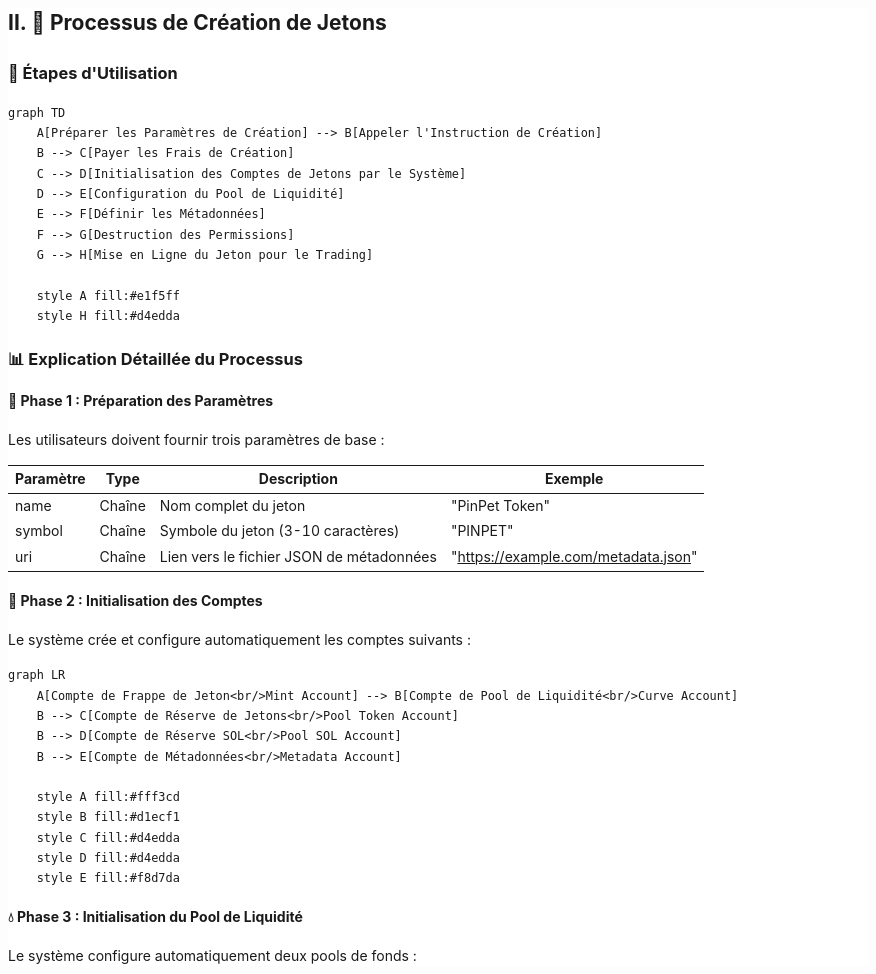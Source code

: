 
## II. 🔄 Processus de Création de Jetons

### 👤 Étapes d'Utilisation

```mermaid
graph TD
    A[Préparer les Paramètres de Création] --> B[Appeler l'Instruction de Création]
    B --> C[Payer les Frais de Création]
    C --> D[Initialisation des Comptes de Jetons par le Système]
    D --> E[Configuration du Pool de Liquidité]
    E --> F[Définir les Métadonnées]
    F --> G[Destruction des Permissions]
    G --> H[Mise en Ligne du Jeton pour le Trading]

    style A fill:#e1f5ff
    style H fill:#d4edda
```

### 📊 Explication Détaillée du Processus

#### 📝 Phase 1 : Préparation des Paramètres
Les utilisateurs doivent fournir trois paramètres de base :

| Paramètre | Type | Description | Exemple |
|------|------|------|------|
| name | Chaîne | Nom complet du jeton | "PinPet Token" |
| symbol | Chaîne | Symbole du jeton (3-10 caractères) | "PINPET" |
| uri | Chaîne | Lien vers le fichier JSON de métadonnées | "https://example.com/metadata.json" |

#### 🔧 Phase 2 : Initialisation des Comptes
Le système crée et configure automatiquement les comptes suivants :

```mermaid
graph LR
    A[Compte de Frappe de Jeton<br/>Mint Account] --> B[Compte de Pool de Liquidité<br/>Curve Account]
    B --> C[Compte de Réserve de Jetons<br/>Pool Token Account]
    B --> D[Compte de Réserve SOL<br/>Pool SOL Account]
    B --> E[Compte de Métadonnées<br/>Metadata Account]

    style A fill:#fff3cd
    style B fill:#d1ecf1
    style C fill:#d4edda
    style D fill:#d4edda
    style E fill:#f8d7da
```

#### 💧 Phase 3 : Initialisation du Pool de Liquidité
Le système configure automatiquement deux pools de fonds :
